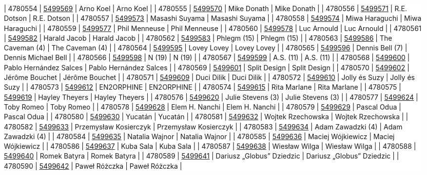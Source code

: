 | 4780554 | [5499569](https://www.discogs.com/artist/5499569) | Arno Koel | Arno Koel |
| 4780555 | [5499570](https://www.discogs.com/artist/5499570) | Mike Donath | Mike Donath |
| 4780556 | [5499571](https://www.discogs.com/artist/5499571) | R.E. Dotson | R.E. Dotson |
| 4780557 | [5499573](https://www.discogs.com/artist/5499573) | Masashi Suyama | Masashi Suyama |
| 4780558 | [5499574](https://www.discogs.com/artist/5499574) | Miwa Haraguchi | Miwa Haraguchi |
| 4780559 | [5499577](https://www.discogs.com/artist/5499577) | Phil Menneuse | Phil Menneuse |
| 4780560 | [5499578](https://www.discogs.com/artist/5499578) | Luc Arnould | Luc Arnould |
| 4780561 | [5499582](https://www.discogs.com/artist/5499582) | Harald Jacob | Harald Jacob |
| 4780562 | [5499583](https://www.discogs.com/artist/5499583) | Phlegm (15) | Phlegm (15) |
| 4780563 | [5499586](https://www.discogs.com/artist/5499586) | The Caveman (4) | The Caveman (4) |
| 4780564 | [5499595](https://www.discogs.com/artist/5499595) | Lovey Lovey | Lovey Lovey |
| 4780565 | [5499596](https://www.discogs.com/artist/5499596) | Dennis Bell (7) | Dennis Michael Bell |
| 4780566 | [5499598](https://www.discogs.com/artist/5499598) | N (19) | N (19) |
| 4780567 | [5499599](https://www.discogs.com/artist/5499599) | A.S. (11) | A.S. (11) |
| 4780568 | [5499600](https://www.discogs.com/artist/5499600) | Pablo Hernández Salces | Pablo Hernández Salces |
| 4780569 | [5499601](https://www.discogs.com/artist/5499601) | Split Design | Split Design |
| 4780570 | [5499602](https://www.discogs.com/artist/5499602) | Jérôme Bouchet | Jérôme Bouchet |
| 4780571 | [5499609](https://www.discogs.com/artist/5499609) | Duci Dilik | Duci Dilik |
| 4780572 | [5499610](https://www.discogs.com/artist/5499610) | Jolly és Suzy | Jolly és Suzy |
| 4780573 | [5499612](https://www.discogs.com/artist/5499612) | EN2ORPHINE | EN2ORPHINE |
| 4780574 | [5499615](https://www.discogs.com/artist/5499615) | Rita Marlane | Rita Marlane |
| 4780575 | [5499619](https://www.discogs.com/artist/5499619) | Hayley Theyers | Hayley Theyers |
| 4780576 | [5499620](https://www.discogs.com/artist/5499620) | Julie Stevens (3) | Julie Stevens (3) |
| 4780577 | [5499624](https://www.discogs.com/artist/5499624) | Toby Romeo | Toby Romeo |
| 4780578 | [5499628](https://www.discogs.com/artist/5499628) | Elem H. Nanchi | Elem H. Nanchi |
| 4780579 | [5499629](https://www.discogs.com/artist/5499629) | Pascal Odua | Pascal Odua |
| 4780580 | [5499630](https://www.discogs.com/artist/5499630) | Yucatán | Yucatán |
| 4780581 | [5499632](https://www.discogs.com/artist/5499632) | Wojtek Rzechowska | Wojtek Rzechowska |
| 4780582 | [5499633](https://www.discogs.com/artist/5499633) | Przemysław Kosierczyk | Przemysław Kosierczyk |
| 4780583 | [5499634](https://www.discogs.com/artist/5499634) | Adam Zawadzki (4) | Adam Zawadzki (4) |
| 4780584 | [5499635](https://www.discogs.com/artist/5499635) | Natalia Wajnor | Natalia Wajnor |
| 4780585 | [5499636](https://www.discogs.com/artist/5499636) | Maciej Wójkiewicz | Maciej Wójkiewicz |
| 4780586 | [5499637](https://www.discogs.com/artist/5499637) | Kuba Sala | Kuba Sala |
| 4780587 | [5499638](https://www.discogs.com/artist/5499638) | Wiesław Wilga | Wiesław Wilga |
| 4780588 | [5499640](https://www.discogs.com/artist/5499640) | Romek Batyra | Romek Batyra |
| 4780589 | [5499641](https://www.discogs.com/artist/5499641) | Dariusz „Globus” Dziedzic | Dariusz „Globus” Dziedzic |
| 4780590 | [5499642](https://www.discogs.com/artist/5499642) | Paweł Różczka | Paweł Różczka |